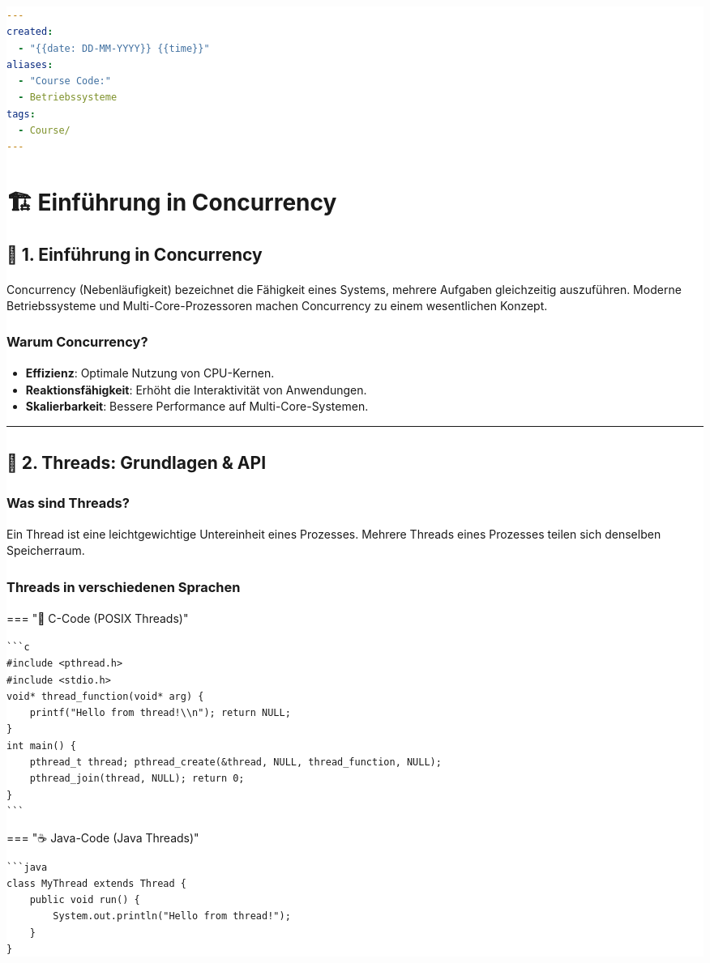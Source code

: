 ```yaml
---
created:
  - "{{date: DD-MM-YYYY}} {{time}}"
aliases:
  - "Course Code:"
  - Betriebssysteme
tags:
  - Course/
---
```

# 🏗️ **Einführung in Concurrency**

## 🚀 **1. Einführung in Concurrency**
Concurrency (Nebenläufigkeit) bezeichnet die Fähigkeit eines Systems, mehrere Aufgaben gleichzeitig auszuführen. Moderne Betriebssysteme und Multi-Core-Prozessoren machen Concurrency zu einem wesentlichen Konzept.

### **Warum Concurrency?**
- **Effizienz**: Optimale Nutzung von CPU-Kernen.
- **Reaktionsfähigkeit**: Erhöht die Interaktivität von Anwendungen.
- **Skalierbarkeit**: Bessere Performance auf Multi-Core-Systemen.

---

## 🧵 **2. Threads: Grundlagen & API**
### **Was sind Threads?**
Ein Thread ist eine leichtgewichtige Untereinheit eines Prozesses. Mehrere Threads eines Prozesses teilen sich denselben Speicherraum.

### **Threads in verschiedenen Sprachen**

=== "📝 C-Code (POSIX Threads)"
	
	```c
	#include <pthread.h> 
	#include <stdio.h> 
	void* thread_function(void* arg) { 
		printf("Hello from thread!\\n"); return NULL; 
	} 
	int main() { 
		pthread_t thread; pthread_create(&thread, NULL, thread_function, NULL);
		pthread_join(thread, NULL); return 0; 
	}
	```

=== "☕ Java-Code (Java Threads)"

	```java
	class MyThread extends Thread {
		public void run() {
			System.out.println("Hello from thread!");
		}
	}
	